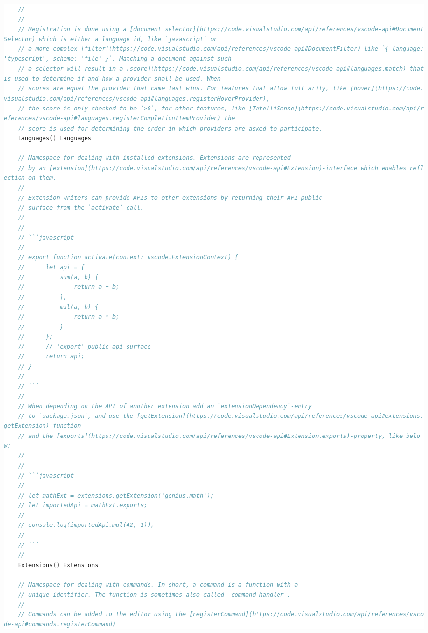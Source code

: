 ```go
	//
	//
	// Registration is done using a [document selector](https://code.visualstudio.com/api/references/vscode-api#DocumentSelector) which is either a language id, like `javascript` or
	// a more complex [filter](https://code.visualstudio.com/api/references/vscode-api#DocumentFilter) like `{ language: 'typescript', scheme: 'file' }`. Matching a document against such
	// a selector will result in a [score](https://code.visualstudio.com/api/references/vscode-api#languages.match) that is used to determine if and how a provider shall be used. When
	// scores are equal the provider that came last wins. For features that allow full arity, like [hover](https://code.visualstudio.com/api/references/vscode-api#languages.registerHoverProvider),
	// the score is only checked to be `>0`, for other features, like [IntelliSense](https://code.visualstudio.com/api/references/vscode-api#languages.registerCompletionItemProvider) the
	// score is used for determining the order in which providers are asked to participate.
	Languages() Languages

	// Namespace for dealing with installed extensions. Extensions are represented
	// by an [extension](https://code.visualstudio.com/api/references/vscode-api#Extension)-interface which enables reflection on them.
	//
	// Extension writers can provide APIs to other extensions by returning their API public
	// surface from the `activate`-call.
	//
	//
	// ```javascript
	//
	// export function activate(context: vscode.ExtensionContext) {
	//  	let api = {
	//  		sum(a, b) {
	//  			return a + b;
	//  		},
	//  		mul(a, b) {
	//  			return a * b;
	//  		}
	//  	};
	//  	// 'export' public api-surface
	//  	return api;
	// }
	//
	// ```
	//
	// When depending on the API of another extension add an `extensionDependency`-entry
	// to `package.json`, and use the [getExtension](https://code.visualstudio.com/api/references/vscode-api#extensions.getExtension)-function
	// and the [exports](https://code.visualstudio.com/api/references/vscode-api#Extension.exports)-property, like below:
	//
	//
	// ```javascript
	//
	// let mathExt = extensions.getExtension('genius.math');
	// let importedApi = mathExt.exports;
	//
	// console.log(importedApi.mul(42, 1));
	//
	// ```
	//
	Extensions() Extensions

	// Namespace for dealing with commands. In short, a command is a function with a
	// unique identifier. The function is sometimes also called _command handler_.
	//
	// Commands can be added to the editor using the [registerCommand](https://code.visualstudio.com/api/references/vscode-api#commands.registerCommand)
```